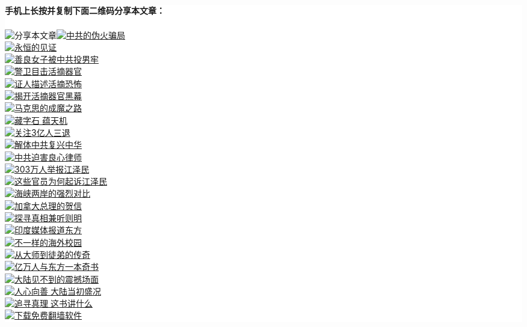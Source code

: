 <strong>手机上长按并复制下面二维码分享本文章：</strong><br><br><img src="http://d1p1.ip.zn2.us/v.php?action=qrcode&url=/gb/19/5/8/n11241134.md%231" title="分享本文章"></td><td VALIGN=TOP><a href="/gb/16/1/21/n4622075.md?dfh#1" target="_blank"><img src="https://raw.githubusercontent.com/wfruxc2424/djy/master/gb/300/wei-f1.jpg" title="中共的伪火骗局"  alt="中共的伪火骗局"></a><br><a href="https://github.com/wfruxc2424/www/blob/master/README.md?dfh#9" target="_blank"><img src="https://raw.githubusercontent.com/wfruxc2424/djy/master/gb/300/yong-h.jpg" title="永恒的见证"  alt="永恒的见证"></a><br><a href="/gb/13/9/29/n3974789.md?dfh#1" target="_blank"><img src="https://raw.githubusercontent.com/wfruxc2424/djy/master/gb/300/shang-lnz.jpg" title="善良女子被中共投男牢"  alt="善良女子被中共投男牢"></a><br><a href="/gb/16/3/16/n4663449.md?dfh#1" target="_blank"><img src="https://raw.githubusercontent.com/wfruxc2424/djy/master/gb/300/huo-z3.jpg" title="警卫目击活摘器官"  alt="警卫目击活摘器官"></a><br><a href="/gb/16/8/7/n8177641.md?dfh#1" target="_blank"><img src="https://raw.githubusercontent.com/wfruxc2424/djy/master/gb/300/huo-z4.jpg" title="证人描述活摘恐怖"  alt="证人描述活摘恐怖"></a><br><a href="/gb/10/4/19/n2881569.md?dfh#1" target="_blank"><img src="https://raw.githubusercontent.com/wfruxc2424/djy/master/gb/300/huo-z1.jpg" title="揭开活摘器官黑幕"  alt="揭开活摘器官黑幕"></a><br><a href="/gb/10/11/7/n3077476.md?dfh#1" target="_blank"><img src="https://raw.githubusercontent.com/wfruxc2424/djy/master/gb/300/ma-ks.jpg" title="马克思的成魔之路"  alt="马克思的成魔之路"></a><br><a href="/gb/14/6/9/n4173977.md?dfh#1" target="_blank"><img src="https://raw.githubusercontent.com/wfruxc2424/djy/master/gb/300/chang-zs.jpg" title="藏字石 蕴天机"  alt="藏字石 蕴天机"></a><br><a href="/gb/18/5/10/n10381511.md?dfh#1" target="_blank"><img src="https://raw.githubusercontent.com/wfruxc2424/djy/master/gb/300/st1.jpg" title="关注3亿人三退"  alt="关注3亿人三退"></a><br><a href="/gb/18/3/21/n10237682.md?dfh#1" target="_blank"><img src="https://raw.githubusercontent.com/wfruxc2424/djy/master/gb/300/jie-t.jpg" title="解体中共复兴中华"  alt="解体中共复兴中华"></a><br><a href="/gb/9/2/9/n2422991.md?dfh#1" target="_blank"><img src="https://raw.githubusercontent.com/wfruxc2424/djy/master/gb/300/gao-zs.jpg" title="中共迫害良心律师"  alt="中共迫害良心律师"></a><br><a href="/gb/18/12/9/n10900044.md?dfh#1" target="_blank"><img src="https://raw.githubusercontent.com/wfruxc2424/djy/master/gb/300/sj1.jpg" title="303万人举报江泽民"  alt="303万人举报江泽民"></a><br><a href="/gb/18/8/28/n10672014.md?dfh#1" target="_blank"><img src="https://raw.githubusercontent.com/wfruxc2424/djy/master/gb/300/sj2.jpg" title="这些官员为何起诉江泽民"  alt="这些官员为何起诉江泽民"></a><br><a href="/gb/8/12/18/n2367165.md?dfh#1" target="_blank"><img src="https://raw.githubusercontent.com/wfruxc2424/djy/master/gb/300/liangan.jpg" title="海峡两岸的强烈对比"  alt="海峡两岸的强烈对比"></a><br><a href="/gb/15/12/10/n4593139.md?dfh#1" target="_blank"><img src="https://raw.githubusercontent.com/wfruxc2424/djy/master/gb/300/jia-ndzl.jpg" title="加拿大总理的贺信"  alt="加拿大总理的贺信"></a><br><a href="/gb/11/6/17/n3289382.md?dfh#1" target="_blank"><img src="https://raw.githubusercontent.com/wfruxc2424/djy/master/gb/300/xiao-wd.jpg" title="探寻真相兼听则明"  alt="探寻真相兼听则明"></a><br><a href="/gb/18/10/27/n10812623.md?dfh#1" target="_blank"><img src="https://raw.githubusercontent.com/wfruxc2424/djy/master/gb/300/yindu.jpg" title="印度媒体报道东方"  alt="印度媒体报道东方"></a><br><a href="/gb/18/6/9/n10469652.md?dfh#1" target="_blank"><img src="https://raw.githubusercontent.com/wfruxc2424/djy/master/gb/300/xie-j.jpg" title="不一样的海外校园"  alt="不一样的海外校园"></a><br><a href="/gb/7/4/5/n1669415.md?dfh#1" target="_blank"><img src="https://raw.githubusercontent.com/wfruxc2424/djy/master/gb/300/li-up.jpg" title="从大师到徒弟的传奇"  alt="从大师到徒弟的传奇"></a><br><a href="/gb/17/5/26/n9191512.md?dfh#1" target="_blank"><img src="https://raw.githubusercontent.com/wfruxc2424/djy/master/gb/300/zfl2.jpg" title="亿万人与东方一本奇书"  alt="亿万人与东方一本奇书"></a><br><a href="/gb/13/11/27/n4020290.md?dfh#1" target="_blank"><img src="https://raw.githubusercontent.com/wfruxc2424/djy/master/gb/300/zhen-h.jpg" title="大陆见不到的震撼场面"  alt="大陆见不到的震撼场面"></a><br><a href="/gb/15/7/17/n4482910.md?dfh#1" target="_blank"><img src="https://raw.githubusercontent.com/wfruxc2424/djy/master/gb/300/dalu-sk.jpg" title="人心向善 大陆当初盛况"  alt="人心向善 大陆当初盛况"></a><br><a href="/gb/19/1/5/n10955468.md?dfh#1" target="_blank"><img src="https://raw.githubusercontent.com/wfruxc2424/djy/master/gb/300/zfl1.jpg" title="追寻真理 这书讲什么"  alt="追寻真理 这书讲什么"></a><br><a href="https://github.com/bannedbook/fanqiang/wiki" target="_blank"><img src="https://raw.githubusercontent.com/wfruxc2424/djy/master/gb/300/fq1.jpg" title="下载免费翻墙软件"  alt="下载免费翻墙软件"></a><br></td></tr></table>